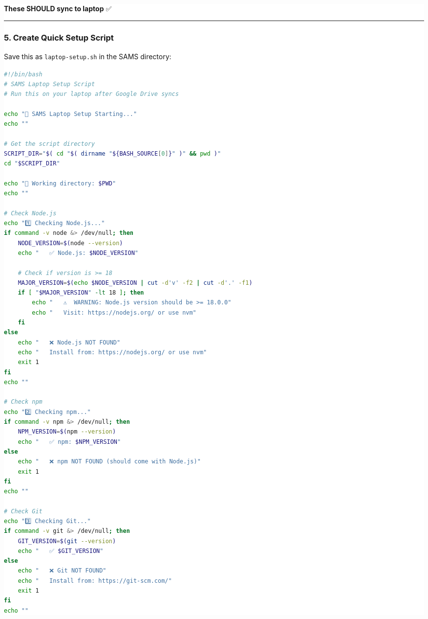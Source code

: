 **These SHOULD sync to laptop** ✅

---

### 5. Create Quick Setup Script

Save this as `laptop-setup.sh` in the SAMS directory:

```bash
#!/bin/bash
# SAMS Laptop Setup Script
# Run this on your laptop after Google Drive syncs

echo "🚀 SAMS Laptop Setup Starting..."
echo ""

# Get the script directory
SCRIPT_DIR="$( cd "$( dirname "${BASH_SOURCE[0]}" )" && pwd )"
cd "$SCRIPT_DIR"

echo "📍 Working directory: $PWD"
echo ""

# Check Node.js
echo "1️⃣ Checking Node.js..."
if command -v node &> /dev/null; then
    NODE_VERSION=$(node --version)
    echo "   ✅ Node.js: $NODE_VERSION"
    
    # Check if version is >= 18
    MAJOR_VERSION=$(echo $NODE_VERSION | cut -d'v' -f2 | cut -d'.' -f1)
    if [ "$MAJOR_VERSION" -lt 18 ]; then
        echo "   ⚠️  WARNING: Node.js version should be >= 18.0.0"
        echo "   Visit: https://nodejs.org/ or use nvm"
    fi
else
    echo "   ❌ Node.js NOT FOUND"
    echo "   Install from: https://nodejs.org/ or use nvm"
    exit 1
fi
echo ""

# Check npm
echo "2️⃣ Checking npm..."
if command -v npm &> /dev/null; then
    NPM_VERSION=$(npm --version)
    echo "   ✅ npm: $NPM_VERSION"
else
    echo "   ❌ npm NOT FOUND (should come with Node.js)"
    exit 1
fi
echo ""

# Check Git
echo "3️⃣ Checking Git..."
if command -v git &> /dev/null; then
    GIT_VERSION=$(git --version)
    echo "   ✅ $GIT_VERSION"
else
    echo "   ❌ Git NOT FOUND"
    echo "   Install from: https://git-scm.com/"
    exit 1
fi
echo ""

```